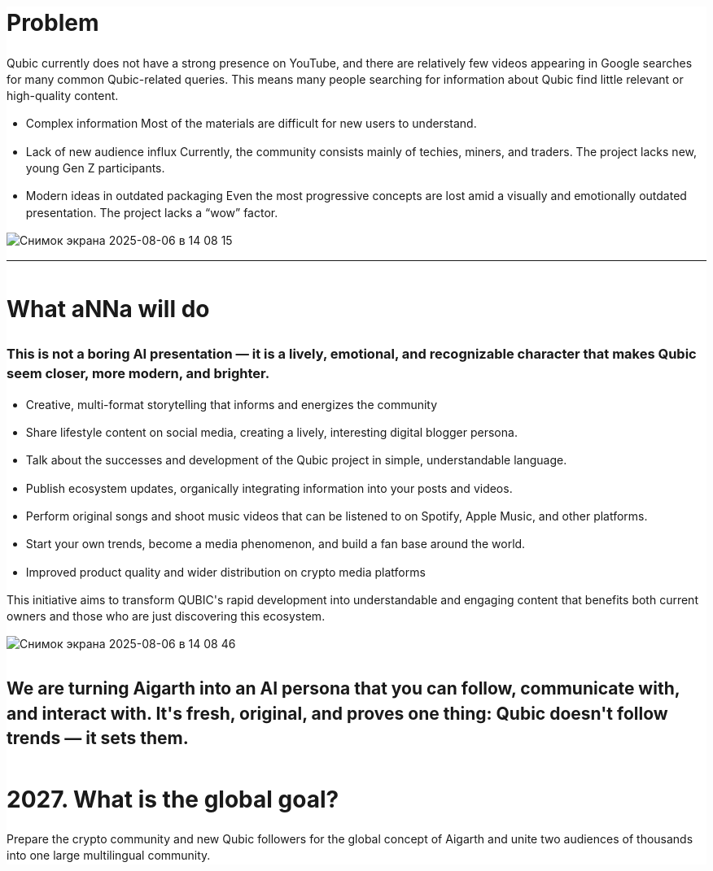 # Problem

Qubic currently does not have a strong presence on YouTube, and there are relatively few videos appearing in Google searches for many common Qubic-related queries. This means many people searching for information about Qubic find little relevant or high-quality content.

- Complex information
Most of the materials are difficult for new users to understand.

- Lack of new audience influx
Currently, the community consists mainly of techies, miners, and traders. The project lacks new, young Gen Z participants.

- Modern ideas in outdated packaging
Even the most progressive concepts are lost amid a visually and emotionally outdated presentation. The project lacks a “wow” factor.

<img width="1447" height="813" alt="Снимок экрана 2025-08-06 в 14 08 15" src="https://github.com/user-attachments/assets/592ca542-1e6b-45d6-a7bc-5d4502853ed6" />

---
# What aNNa will do

### This is not a boring AI presentation — it is a lively, emotional, and recognizable character that makes Qubic seem closer, more modern, and brighter.

- Creative, multi-format storytelling that informs and energizes the community

- Share lifestyle content on social media, creating a lively, interesting digital blogger persona.

- Talk about the successes and development of the Qubic project in simple, understandable language.

- Publish ecosystem updates, organically integrating information into your posts and videos.

- Perform original songs and shoot music videos that can be listened to on Spotify, Apple Music, and other platforms.

- Start your own trends, become a media phenomenon, and build a fan base around the world.

- Improved product quality and wider distribution on crypto media platforms

This initiative aims to transform QUBIC's rapid development into understandable and engaging content that benefits both current owners and those who are just discovering this ecosystem.

<img width="1395" height="772" alt="Снимок экрана 2025-08-06 в 14 08 46" src="https://github.com/user-attachments/assets/b490463f-08bd-4279-a19d-131b2fe45c86" />

We are turning Aigarth into an AI persona that
you can follow, communicate with, and interact with.
It's fresh, original, and proves one thing: Qubic doesn't follow trends — it sets them.
---


# 2027. What is the global goal?
Prepare the crypto community and new Qubic followers for the global concept of Aigarth and unite two audiences of thousands into one large multilingual community.
